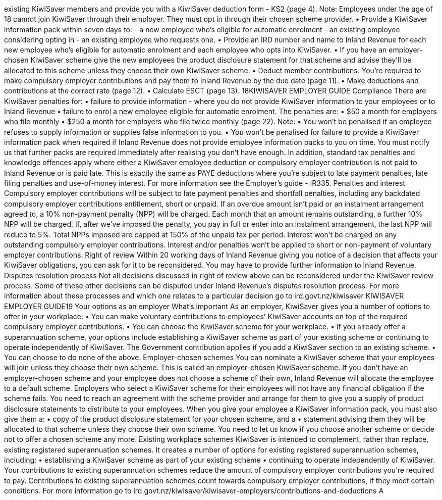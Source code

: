 existing KiwiSaver members and provide you with a KiwiSaver deduction form - KS2 (page 4). Note: Employees under the age of 18 cannot join KiwiSaver through their employer. They must opt in through their chosen scheme provider. • Provide a KiwiSaver information pack within seven days to: - a new employee who’s eligible for automatic enrolment - an existing employee considering opting in - an existing employee who requests one. • Provide an IRD number and name to Inland Revenue for each new employee who’s eligible for automatic enrolment and each employee who opts into KiwiSaver. • If you have an employer-chosen KiwiSaver scheme give the new employees the product disclosure statement for that scheme and advise they’ll be allocated to this scheme unless they choose their own KiwiSaver scheme. • Deduct member contributions. You’re required to make compulsory employer contributions and pay them to Inland Revenue by the due date (page 11). • Make deductions and contributions at the correct rate (page 12). • Calculate ESCT (page 13). 18KIWISAVER EMPLOYER GUIDE Compliance There are KiwiSaver penalties for: • failure to provide information - where you do not provide KiwiSaver information to your employees or to Inland Revenue • failure to enrol a new employee eligible for automatic enrolment. The penalties are: • $50 a month for employers who file monthly • $250 a month for employers who file twice monthly (page 22). Note: • You won’t be penalised if an employee refuses to supply information or supplies false information to you. • You won’t be penalised for failure to provide a KiwiSaver information pack when required if Inland Revenue does not provide employee information packs to you on time. You must notify us that further packs are required immediately after realising you don’t have enough. In addition, standard tax penalties and knowledge offences apply where either a KiwiSaver employee deduction or compulsory employer contribution is not paid to Inland Revenue or is paid late. This is exactly the same as PAYE deductions where you’re subject to late payment penalties, late filing penalties and use-of-money interest. For more information see the Employer’s guide - IR335. Penalties and interest Compulsory employer contributions will be subject to late payment penalties and shortfall penalties, including any backdated compulsory employer contributions entitlement, short or unpaid. If an overdue amount isn’t paid or an instalment arrangement agreed to, a 10% non-payment penalty (NPP) will be charged. Each month that an amount remains outstanding, a further 10% NPP will be charged. If, after we’ve imposed the penalty, you pay in full or enter into an instalment arrangement, the last NPP will reduce to 5%. Total NPPs imposed are capped at 150% of the unpaid tax per period. Interest won’t be charged on any outstanding compulsory employer contributions. Interest and/or penalties won’t be applied to short or non-payment of voluntary employer contributions. Right of review Within 20 working days of Inland Revenue giving you notice of a decision that affects your KiwiSaver obligations, you can ask for it to be reconsidered. You may have to provide further information to Inland Revenue. Disputes resolution process Not all decisions discussed in right of review above can be reconsidered under the KiwiSaver review process. Some of these other decisions can be disputed under Inland Revenue’s disputes resolution process. For more information about these processes and which one relates to a particular decision go to ird.govt.nz/kiwisaver KIWISAVER EMPLOYER GUIDE19 Your options as an employer What’s important As an employer, KiwiSaver gives you a number of options to offer in your workplace: • You can make voluntary contributions to employees’ KiwiSaver accounts on top of the required compulsory employer contributions. • You can choose the KiwiSaver scheme for your workplace. • If you already offer a superannuation scheme, your options include establishing a KiwiSaver scheme as part of your existing scheme or continuing to operate independently of KiwiSaver. The Government contribution applies if you add a KiwiSaver section to an existing scheme. • You can choose to do none of the above. Employer-chosen schemes You can nominate a KiwiSaver scheme that your employees will join unless they choose their own scheme. This is called an employer-chosen KiwiSaver scheme. If you don’t have an employer-chosen scheme and your employee does not choose a scheme of their own, Inland Revenue will allocate the employee to a default scheme. Employers who select a KiwiSaver scheme for their employees will not have any financial obligation if the scheme fails. You need to reach an agreement with the scheme provider and arrange for them to give you a supply of product disclosure statements to distribute to your employees. When you give your employee a KiwiSaver information pack, you must also give them a: • copy of the product disclosure statement for your chosen scheme, and a • statement advising them they will be allocated to that scheme unless they choose their own scheme. You need to let us know if you choose another scheme or decide not to offer a chosen scheme any more. Existing workplace schemes KiwiSaver is intended to complement, rather than replace, existing registered superannuation schemes. It creates a number of options for existing registered superannuation schemes, including: • establishing a KiwiSaver scheme as part of your existing scheme • continuing to operate independently of KiwiSaver. Your contributions to existing superannuation schemes reduce the amount of compulsory employer contributions you’re required to pay. Contributions to existing superannuation schemes count towards compulsory employer contributions, if they meet certain conditions. For more information go to ird.govt.nz/kiwisaver/kiwisaver-employers/contributions-and-deductions A